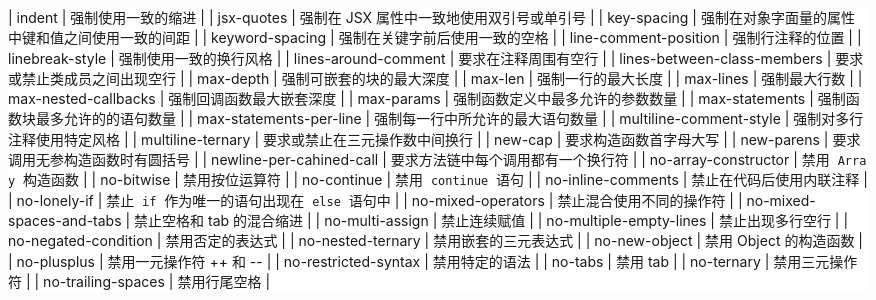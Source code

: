 | indent                           | 强制使用一致的缩进                                 |
| jsx-quotes                       | 强制在 JSX 属性中一致地使用双引号或单引号          |
| key-spacing                      | 强制在对象字面量的属性中键和值之间使用一致的间距   |
| keyword-spacing                  | 强制在关键字前后使用一致的空格                     |
| line-comment-position            | 强制行注释的位置                                   |
| linebreak-style                  | 强制使用一致的换行风格                             |
| lines-around-comment             | 要求在注释周围有空行                               |
| lines-between-class-members      | 要求或禁止类成员之间出现空行                       |
| max-depth                        | 强制可嵌套的块的最大深度                           |
| max-len                          | 强制一行的最大长度                                 |
| max-lines                        | 强制最大行数                                       |
| max-nested-callbacks             | 强制回调函数最大嵌套深度                           |
| max-params                       | 强制函数定义中最多允许的参数数量                   |
| max-statements                   | 强制函数块最多允许的的语句数量                     |
| max-statements-per-line          | 强制每一行中所允许的最大语句数量                   |
| multiline-comment-style          | 强制对多行注释使用特定风格                         |
| multiline-ternary                | 要求或禁止在三元操作数中间换行                     |
| new-cap                          | 要求构造函数首字母大写                             |
| new-parens                       | 要求调用无参构造函数时有圆括号                     |
| newline-per-cahined-call         | 要求方法链中每个调用都有一个换行符                 |
| no-array-constructor             | 禁用  `Array`  构造函数                            |
| no-bitwise                       | 禁用按位运算符                                     |
| no-continue                      | 禁用  `continue`  语句                             |
| no-inline-comments               | 禁止在代码后使用内联注释                           |
| no-lonely-if                     | 禁止  `if`  作为唯一的语句出现在  `else`  语句中   |
| no-mixed-operators               | 禁止混合使用不同的操作符                           |
| no-mixed-spaces-and-tabs         | 禁止空格和 tab 的混合缩进                          |
| no-multi-assign                  | 禁止连续赋值                                       |
| no-multiple-empty-lines          | 禁止出现多行空行                                   |
| no-negated-condition             | 禁用否定的表达式                                   |
| no-nested-ternary                | 禁用嵌套的三元表达式                               |
| no-new-object                    | 禁用 Object 的构造函数                             |
| no-plusplus                      | 禁用一元操作符 ++ 和 --                            |
| no-restricted-syntax             | 禁用特定的语法                                     |
| no-tabs                          | 禁用 tab                                           |
| no-ternary                       | 禁用三元操作符                                     |
| no-trailing-spaces               | 禁用行尾空格                                       |
